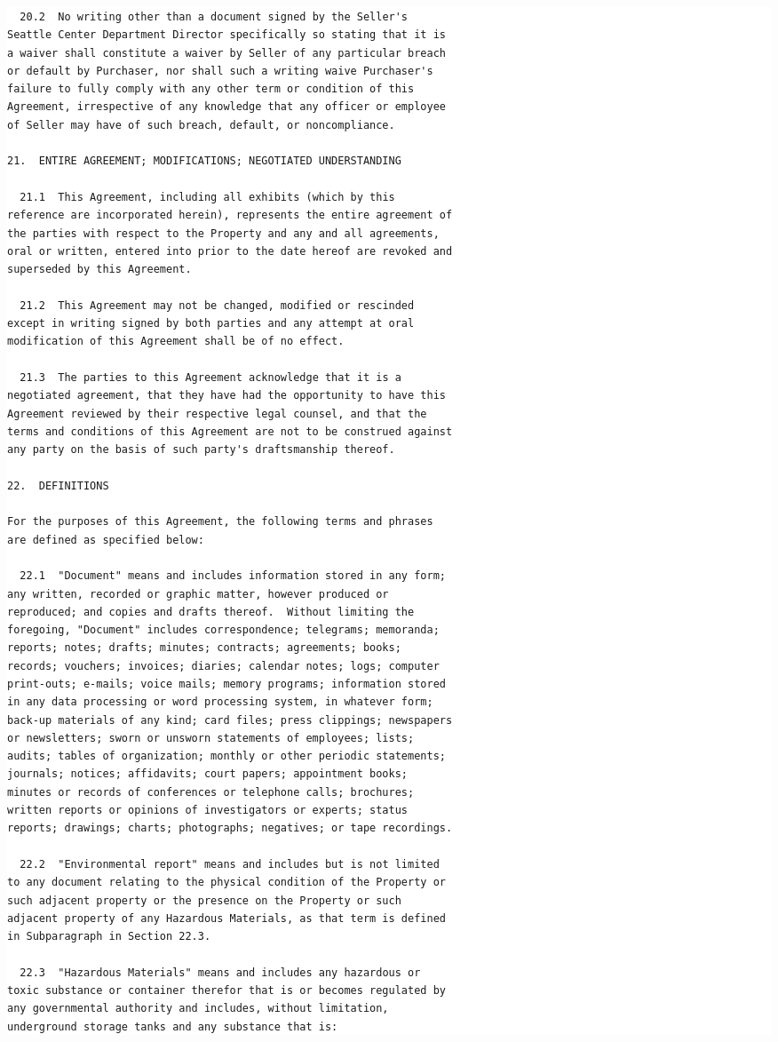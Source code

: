       20.2  No writing other than a document signed by the Seller's  
    Seattle Center Department Director specifically so stating that it is  
    a waiver shall constitute a waiver by Seller of any particular breach  
    or default by Purchaser, nor shall such a writing waive Purchaser's  
    failure to fully comply with any other term or condition of this  
    Agreement, irrespective of any knowledge that any officer or employee  
    of Seller may have of such breach, default, or noncompliance.  
  
    21.  ENTIRE AGREEMENT; MODIFICATIONS; NEGOTIATED UNDERSTANDING  
  
      21.1  This Agreement, including all exhibits (which by this  
    reference are incorporated herein), represents the entire agreement of  
    the parties with respect to the Property and any and all agreements,  
    oral or written, entered into prior to the date hereof are revoked and  
    superseded by this Agreement.  
  
      21.2  This Agreement may not be changed, modified or rescinded  
    except in writing signed by both parties and any attempt at oral  
    modification of this Agreement shall be of no effect.  
  
      21.3  The parties to this Agreement acknowledge that it is a  
    negotiated agreement, that they have had the opportunity to have this  
    Agreement reviewed by their respective legal counsel, and that the  
    terms and conditions of this Agreement are not to be construed against  
    any party on the basis of such party's draftsmanship thereof.  
  
    22.  DEFINITIONS  
  
    For the purposes of this Agreement, the following terms and phrases  
    are defined as specified below:  
  
      22.1  "Document" means and includes information stored in any form;  
    any written, recorded or graphic matter, however produced or  
    reproduced; and copies and drafts thereof.  Without limiting the  
    foregoing, "Document" includes correspondence; telegrams; memoranda;  
    reports; notes; drafts; minutes; contracts; agreements; books;  
    records; vouchers; invoices; diaries; calendar notes; logs; computer  
    print-outs; e-mails; voice mails; memory programs; information stored  
    in any data processing or word processing system, in whatever form;  
    back-up materials of any kind; card files; press clippings; newspapers  
    or newsletters; sworn or unsworn statements of employees; lists;  
    audits; tables of organization; monthly or other periodic statements;  
    journals; notices; affidavits; court papers; appointment books;  
    minutes or records of conferences or telephone calls; brochures;  
    written reports or opinions of investigators or experts; status  
    reports; drawings; charts; photographs; negatives; or tape recordings.  
  
      22.2  "Environmental report" means and includes but is not limited  
    to any document relating to the physical condition of the Property or  
    such adjacent property or the presence on the Property or such  
    adjacent property of any Hazardous Materials, as that term is defined  
    in Subparagraph in Section 22.3.  
  
      22.3  "Hazardous Materials" means and includes any hazardous or  
    toxic substance or container therefor that is or becomes regulated by  
    any governmental authority and includes, without limitation,  
    underground storage tanks and any substance that is:  
  